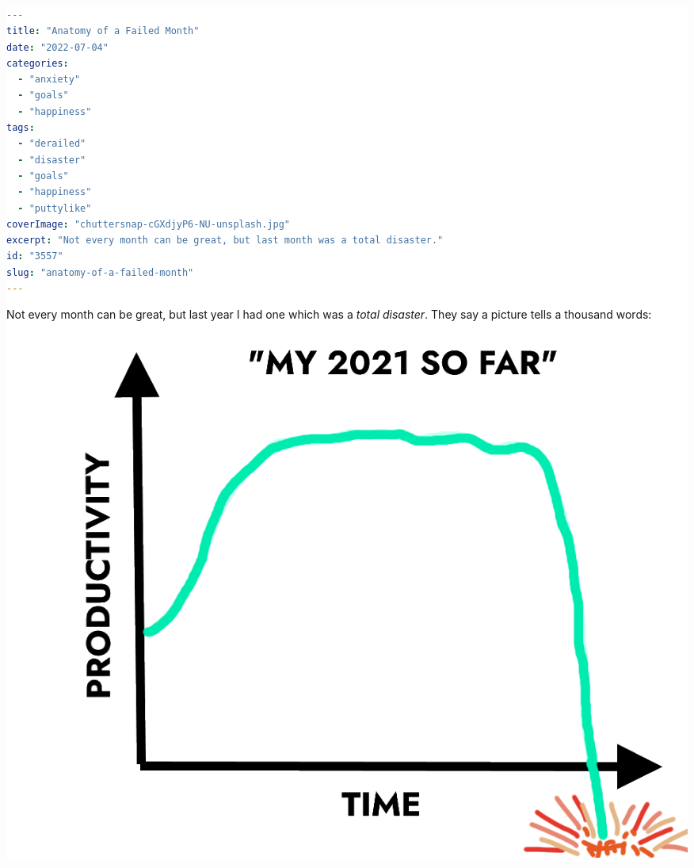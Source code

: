 ```yaml
---
title: "Anatomy of a Failed Month"
date: "2022-07-04"
categories: 
  - "anxiety"
  - "goals"
  - "happiness"
tags: 
  - "derailed"
  - "disaster"
  - "goals"
  - "happiness"
  - "puttylike"
coverImage: "chuttersnap-cGXdjyP6-NU-unsplash.jpg"
excerpt: "Not every month can be great, but last month was a total disaster."
id: "3557"
slug: "anatomy-of-a-failed-month"
---
```


Not every month can be great, but last year I had one which was a _total disaster_. They say a picture tells a thousand words:

![](images/Anatomy-of-A-Failed-Month.png)
